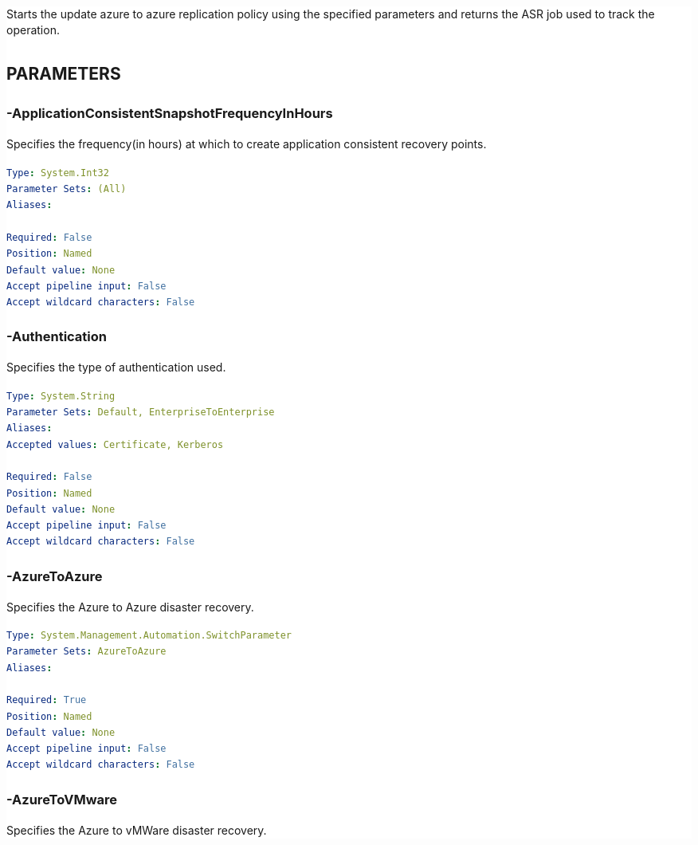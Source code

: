 Starts the update azure to azure replication policy using the specified parameters and returns the ASR job used to track the operation.

## PARAMETERS

### -ApplicationConsistentSnapshotFrequencyInHours
Specifies the frequency(in hours) at which to create application consistent recovery points.

```yaml
Type: System.Int32
Parameter Sets: (All)
Aliases:

Required: False
Position: Named
Default value: None
Accept pipeline input: False
Accept wildcard characters: False
```

### -Authentication
Specifies the type of authentication used.

```yaml
Type: System.String
Parameter Sets: Default, EnterpriseToEnterprise
Aliases:
Accepted values: Certificate, Kerberos

Required: False
Position: Named
Default value: None
Accept pipeline input: False
Accept wildcard characters: False
```

### -AzureToAzure
Specifies the Azure to Azure disaster recovery.

```yaml
Type: System.Management.Automation.SwitchParameter
Parameter Sets: AzureToAzure
Aliases:

Required: True
Position: Named
Default value: None
Accept pipeline input: False
Accept wildcard characters: False
```

### -AzureToVMware
Specifies the Azure to vMWare disaster recovery.
